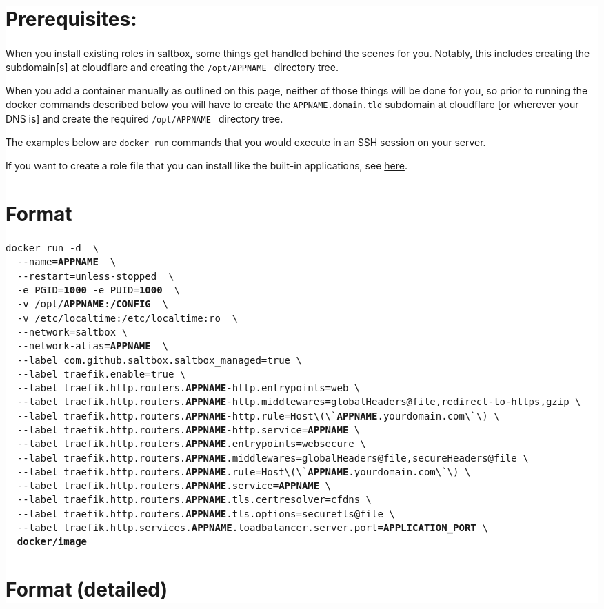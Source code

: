 
# Prerequisites:

When you install existing roles in saltbox, some things get handled behind the scenes for you.  Notably, this includes creating the subdomain[s] at cloudflare and creating the `/opt/APPNAME ` directory tree.

When you add a container manually as outlined on this page, neither of those things will be done for you, so prior to running the docker commands described below you will have to create the `APPNAME.domain.tld` subdomain at cloudflare [or wherever your DNS is] and create the required `/opt/APPNAME ` directory tree.

The examples below are `docker run` commands that you would execute in an SSH session on your server.

If you want to create a role file that you can install like the built-in applications, see [here](../sandbox/basics/#contributing-to-sandbox-apps).

# Format


<pre>
docker run -d  \
  --name=<strong>APPNAME</strong>  \
  --restart=unless-stopped  \
  -e PGID=<strong>1000</strong> -e PUID=<strong>1000</strong>  \
  -v /opt/<strong>APPNAME</strong>:<strong>/CONFIG</strong>  \
  -v /etc/localtime:/etc/localtime:ro  \
  --network=saltbox \
  --network-alias=<strong>APPNAME</strong>  \
  --label com.github.saltbox.saltbox_managed=true \
  --label traefik.enable=true \
  --label traefik.http.routers.<strong>APPNAME</strong>-http.entrypoints=web \
  --label traefik.http.routers.<strong>APPNAME</strong>-http.middlewares=globalHeaders@file,redirect-to-https,gzip \
  --label traefik.http.routers.<strong>APPNAME</strong>-http.rule=Host\(\`<strong>APPNAME</strong>.yourdomain.com\`\) \
  --label traefik.http.routers.<strong>APPNAME</strong>-http.service=<strong>APPNAME</strong> \
  --label traefik.http.routers.<strong>APPNAME</strong>.entrypoints=websecure \
  --label traefik.http.routers.<strong>APPNAME</strong>.middlewares=globalHeaders@file,secureHeaders@file \
  --label traefik.http.routers.<strong>APPNAME</strong>.rule=Host\(\`<strong>APPNAME</strong>.yourdomain.com\`\) \
  --label traefik.http.routers.<strong>APPNAME</strong>.service=<strong>APPNAME</strong> \
  --label traefik.http.routers.<strong>APPNAME</strong>.tls.certresolver=cfdns \
  --label traefik.http.routers.<strong>APPNAME</strong>.tls.options=securetls@file \
  --label traefik.http.services.<strong>APPNAME</strong>.loadbalancer.server.port=<strong>APPLICATION_PORT</strong> \
  <strong>docker/image</strong>
</pre>

# Format (detailed)
